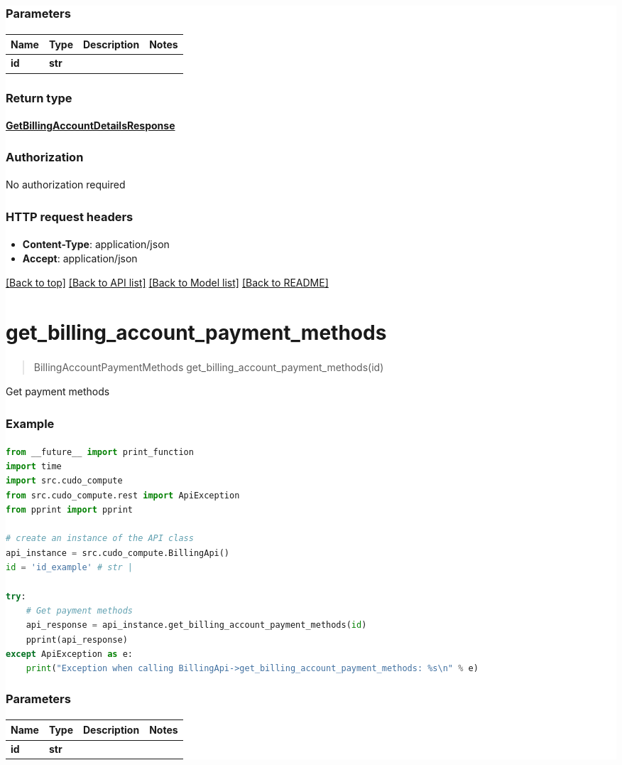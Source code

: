 ### Parameters

Name | Type | Description  | Notes
------------- | ------------- | ------------- | -------------
 **id** | **str**|  | 

### Return type

[**GetBillingAccountDetailsResponse**](GetBillingAccountDetailsResponse.md)

### Authorization

No authorization required

### HTTP request headers

 - **Content-Type**: application/json
 - **Accept**: application/json

[[Back to top]](#) [[Back to API list]](../README.md#documentation-for-api-endpoints) [[Back to Model list]](../README.md#documentation-for-models) [[Back to README]](../README.md)

# **get_billing_account_payment_methods**
> BillingAccountPaymentMethods get_billing_account_payment_methods(id)

Get payment methods

### Example
```python
from __future__ import print_function
import time
import src.cudo_compute
from src.cudo_compute.rest import ApiException
from pprint import pprint

# create an instance of the API class
api_instance = src.cudo_compute.BillingApi()
id = 'id_example' # str | 

try:
    # Get payment methods
    api_response = api_instance.get_billing_account_payment_methods(id)
    pprint(api_response)
except ApiException as e:
    print("Exception when calling BillingApi->get_billing_account_payment_methods: %s\n" % e)
```

### Parameters

Name | Type | Description  | Notes
------------- | ------------- | ------------- | -------------
 **id** | **str**|  | 
